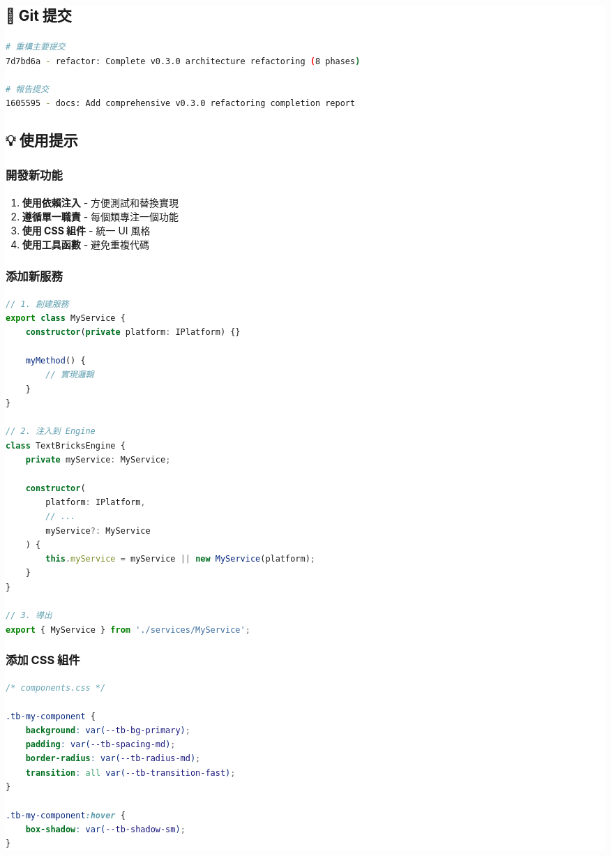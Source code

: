 ## 🔗 Git 提交

```bash
# 重構主要提交
7d7bd6a - refactor: Complete v0.3.0 architecture refactoring (8 phases)

# 報告提交
1605595 - docs: Add comprehensive v0.3.0 refactoring completion report
```

## 💡 使用提示

### 開發新功能

1. **使用依賴注入** - 方便測試和替換實現
2. **遵循單一職責** - 每個類專注一個功能
3. **使用 CSS 組件** - 統一 UI 風格
4. **使用工具函數** - 避免重複代碼

### 添加新服務

```typescript
// 1. 創建服務
export class MyService {
    constructor(private platform: IPlatform) {}

    myMethod() {
        // 實現邏輯
    }
}

// 2. 注入到 Engine
class TextBricksEngine {
    private myService: MyService;

    constructor(
        platform: IPlatform,
        // ...
        myService?: MyService
    ) {
        this.myService = myService || new MyService(platform);
    }
}

// 3. 導出
export { MyService } from './services/MyService';
```

### 添加 CSS 組件

```css
/* components.css */

.tb-my-component {
    background: var(--tb-bg-primary);
    padding: var(--tb-spacing-md);
    border-radius: var(--tb-radius-md);
    transition: all var(--tb-transition-fast);
}

.tb-my-component:hover {
    box-shadow: var(--tb-shadow-sm);
}
```